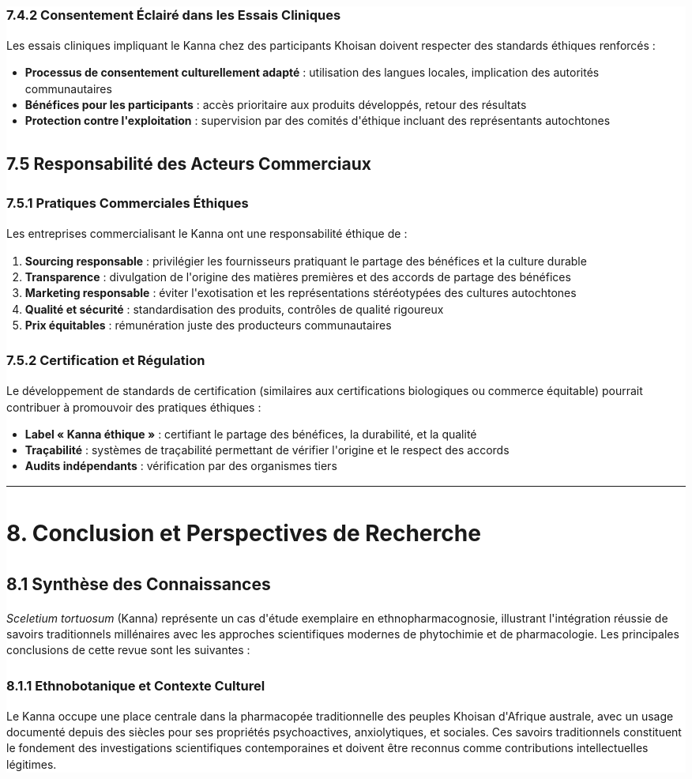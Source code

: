 ### 7.4.2 Consentement Éclairé dans les Essais Cliniques

Les essais cliniques impliquant le Kanna chez des participants Khoisan doivent respecter des standards éthiques renforcés :

- **Processus de consentement culturellement adapté** : utilisation des langues locales, implication des autorités communautaires
- **Bénéfices pour les participants** : accès prioritaire aux produits développés, retour des résultats
- **Protection contre l'exploitation** : supervision par des comités d'éthique incluant des représentants autochtones

## 7.5 Responsabilité des Acteurs Commerciaux

### 7.5.1 Pratiques Commerciales Éthiques

Les entreprises commercialisant le Kanna ont une responsabilité éthique de :

1. **Sourcing responsable** : privilégier les fournisseurs pratiquant le partage des bénéfices et la culture durable
2. **Transparence** : divulgation de l'origine des matières premières et des accords de partage des bénéfices
3. **Marketing responsable** : éviter l'exotisation et les représentations stéréotypées des cultures autochtones
4. **Qualité et sécurité** : standardisation des produits, contrôles de qualité rigoureux
5. **Prix équitables** : rémunération juste des producteurs communautaires

### 7.5.2 Certification et Régulation

Le développement de standards de certification (similaires aux certifications biologiques ou commerce équitable) pourrait contribuer à promouvoir des pratiques éthiques :

- **Label « Kanna éthique »** : certifiant le partage des bénéfices, la durabilité, et la qualité
- **Traçabilité** : systèmes de traçabilité permettant de vérifier l'origine et le respect des accords
- **Audits indépendants** : vérification par des organismes tiers

---

# 8. Conclusion et Perspectives de Recherche

## 8.1 Synthèse des Connaissances

*Sceletium tortuosum* (Kanna) représente un cas d'étude exemplaire en ethnopharmacognosie, illustrant l'intégration réussie de savoirs traditionnels millénaires avec les approches scientifiques modernes de phytochimie et de pharmacologie. Les principales conclusions de cette revue sont les suivantes :

### 8.1.1 Ethnobotanique et Contexte Culturel

Le Kanna occupe une place centrale dans la pharmacopée traditionnelle des peuples Khoisan d'Afrique australe, avec un usage documenté depuis des siècles pour ses propriétés psychoactives, anxiolytiques, et sociales. Ces savoirs traditionnels constituent le fondement des investigations scientifiques contemporaines et doivent être reconnus comme contributions intellectuelles légitimes.
